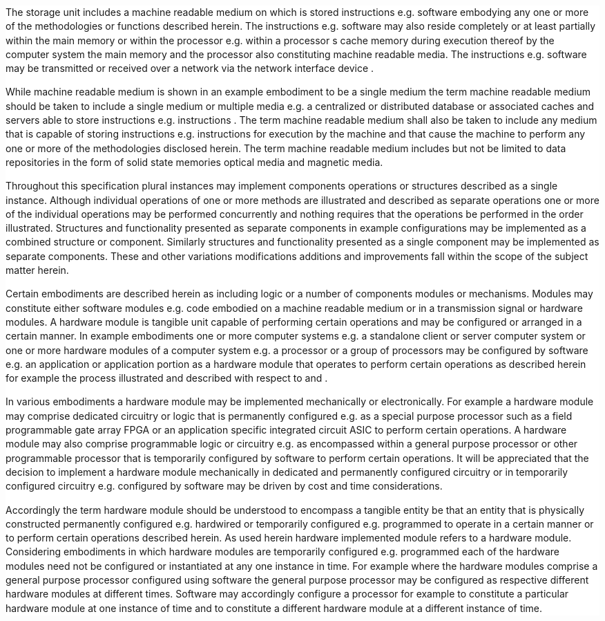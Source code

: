 The storage unit includes a machine readable medium on which is stored instructions e.g. software embodying any one or more of the methodologies or functions described herein. The instructions e.g. software may also reside completely or at least partially within the main memory or within the processor e.g. within a processor s cache memory during execution thereof by the computer system the main memory and the processor also constituting machine readable media. The instructions e.g. software may be transmitted or received over a network via the network interface device .

While machine readable medium is shown in an example embodiment to be a single medium the term machine readable medium should be taken to include a single medium or multiple media e.g. a centralized or distributed database or associated caches and servers able to store instructions e.g. instructions . The term machine readable medium shall also be taken to include any medium that is capable of storing instructions e.g. instructions for execution by the machine and that cause the machine to perform any one or more of the methodologies disclosed herein. The term machine readable medium includes but not be limited to data repositories in the form of solid state memories optical media and magnetic media.

Throughout this specification plural instances may implement components operations or structures described as a single instance. Although individual operations of one or more methods are illustrated and described as separate operations one or more of the individual operations may be performed concurrently and nothing requires that the operations be performed in the order illustrated. Structures and functionality presented as separate components in example configurations may be implemented as a combined structure or component. Similarly structures and functionality presented as a single component may be implemented as separate components. These and other variations modifications additions and improvements fall within the scope of the subject matter herein.

Certain embodiments are described herein as including logic or a number of components modules or mechanisms. Modules may constitute either software modules e.g. code embodied on a machine readable medium or in a transmission signal or hardware modules. A hardware module is tangible unit capable of performing certain operations and may be configured or arranged in a certain manner. In example embodiments one or more computer systems e.g. a standalone client or server computer system or one or more hardware modules of a computer system e.g. a processor or a group of processors may be configured by software e.g. an application or application portion as a hardware module that operates to perform certain operations as described herein for example the process illustrated and described with respect to and .

In various embodiments a hardware module may be implemented mechanically or electronically. For example a hardware module may comprise dedicated circuitry or logic that is permanently configured e.g. as a special purpose processor such as a field programmable gate array FPGA or an application specific integrated circuit ASIC to perform certain operations. A hardware module may also comprise programmable logic or circuitry e.g. as encompassed within a general purpose processor or other programmable processor that is temporarily configured by software to perform certain operations. It will be appreciated that the decision to implement a hardware module mechanically in dedicated and permanently configured circuitry or in temporarily configured circuitry e.g. configured by software may be driven by cost and time considerations.

Accordingly the term hardware module should be understood to encompass a tangible entity be that an entity that is physically constructed permanently configured e.g. hardwired or temporarily configured e.g. programmed to operate in a certain manner or to perform certain operations described herein. As used herein hardware implemented module refers to a hardware module. Considering embodiments in which hardware modules are temporarily configured e.g. programmed each of the hardware modules need not be configured or instantiated at any one instance in time. For example where the hardware modules comprise a general purpose processor configured using software the general purpose processor may be configured as respective different hardware modules at different times. Software may accordingly configure a processor for example to constitute a particular hardware module at one instance of time and to constitute a different hardware module at a different instance of time.
